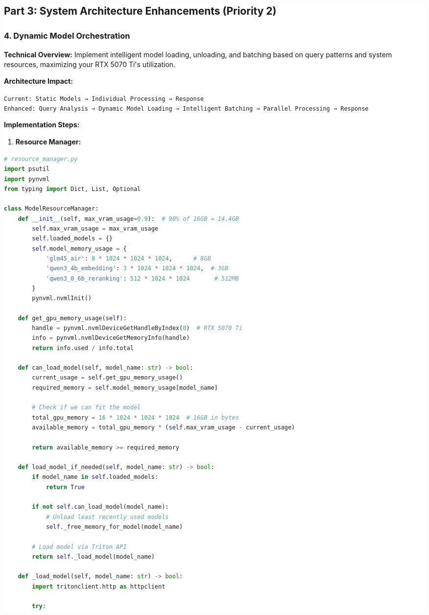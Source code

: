 ## Part 3: System Architecture Enhancements (Priority 2)

### **4. Dynamic Model Orchestration**

**Technical Overview:**
Implement intelligent model loading, unloading, and batching based on query patterns and system resources, maximizing your RTX 5070 Ti's utilization.

**Architecture Impact:**
```
Current: Static Models → Individual Processing → Response
Enhanced: Query Analysis → Dynamic Model Loading → Intelligent Batching → Parallel Processing → Response
```

**Implementation Steps:**

1. **Resource Manager:**
```python
# resource_manager.py
import psutil
import pynvml
from typing import Dict, List, Optional

class ModelResourceManager:
    def __init__(self, max_vram_usage=0.9):  # 90% of 16GB = 14.4GB
        self.max_vram_usage = max_vram_usage
        self.loaded_models = {}
        self.model_memory_usage = {
            'glm45_air': 8 * 1024 * 1024 * 1024,      # 8GB
            'qwen3_4b_embedding': 3 * 1024 * 1024 * 1024,  # 3GB
            'qwen3_0_6b_reranking': 512 * 1024 * 1024       # 512MB
        }
        pynvml.nvmlInit()
    
    def get_gpu_memory_usage(self):
        handle = pynvml.nvmlDeviceGetHandleByIndex(0)  # RTX 5070 Ti
        info = pynvml.nvmlDeviceGetMemoryInfo(handle)
        return info.used / info.total
    
    def can_load_model(self, model_name: str) -> bool:
        current_usage = self.get_gpu_memory_usage()
        required_memory = self.model_memory_usage[model_name]
        
        # Check if we can fit the model
        total_gpu_memory = 16 * 1024 * 1024 * 1024  # 16GB in bytes
        available_memory = total_gpu_memory * (self.max_vram_usage - current_usage)
        
        return available_memory >= required_memory
    
    def load_model_if_needed(self, model_name: str) -> bool:
        if model_name in self.loaded_models:
            return True
        
        if not self.can_load_model(model_name):
            # Unload least recently used models
            self._free_memory_for_model(model_name)
        
        # Load model via Triton API
        return self._load_model(model_name)
    
    def _load_model(self, model_name: str) -> bool:
        import tritonclient.http as httpclient
        
        try:
```